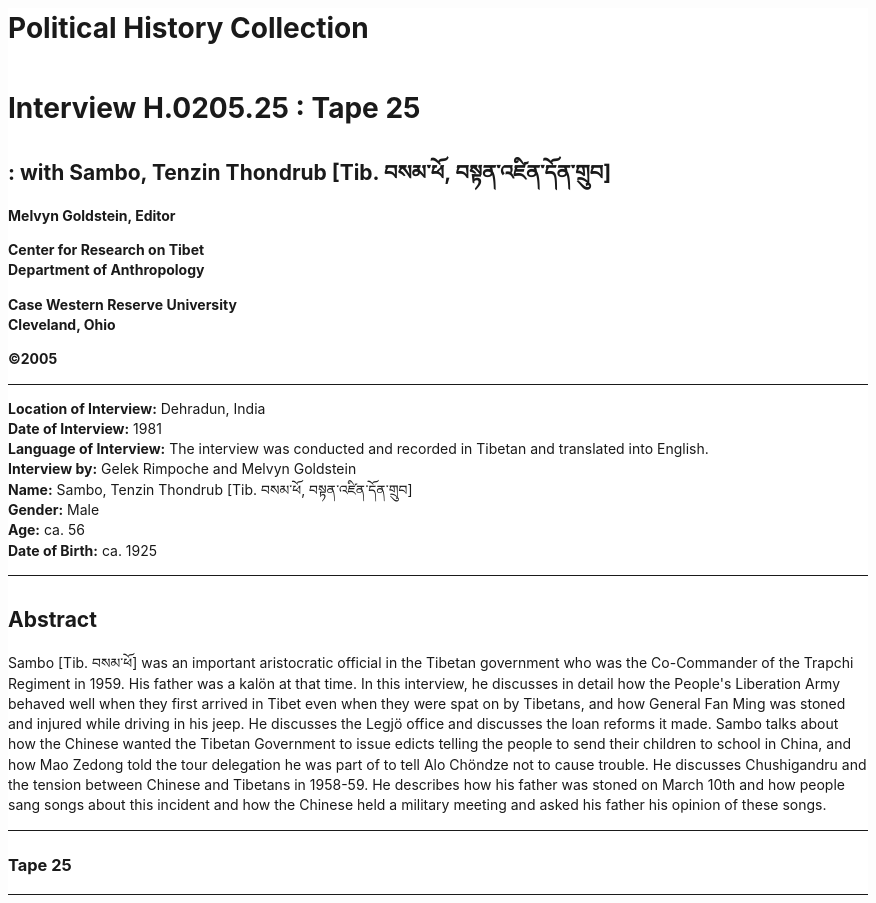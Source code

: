 # Political History Collection  
# Interview H.0205.25 : Tape 25  
##  : with Sambo, Tenzin Thondrub [Tib. བསམ་ཕོ, བསྟན་འཛིན་དོན་གྲུབ]  
  
**Melvyn Goldstein, Editor**  

**Center for Research on Tibet**  
**Department of Anthropology**  

**Case Western Reserve University**  
**Cleveland, Ohio**  

**©2005**  

---  
**Location of Interview:** Dehradun, India  
**Date of Interview:** 1981  
**Language of Interview:** The interview was conducted and recorded in Tibetan and translated into English.  
**Interview by:** Gelek Rimpoche and Melvyn Goldstein  
**Name:** Sambo, Tenzin Thondrub [Tib. བསམ་ཕོ, བསྟན་འཛིན་དོན་གྲུབ]  
**Gender:** Male  
**Age:** ca. 56  
**Date of Birth:** ca. 1925  
  
---  
## Abstract  

 Sambo [Tib. བསམ་ཕོ] was an important aristocratic official in the Tibetan government who was the Co-Commander of the Trapchi Regiment in 1959. His father was a kalön at that time. In this interview, he discusses in detail how the People's Liberation Army behaved well when they first arrived in Tibet even when they were spat on by Tibetans, and how General Fan Ming was stoned and injured while driving in his jeep. He discusses the Legjö office and discusses the loan reforms it made. Sambo talks about how the Chinese wanted the Tibetan Government to issue edicts telling the people to send their children to school in China, and how Mao Zedong told the tour delegation he was part of to tell Alo Chöndze not to cause trouble. He discusses Chushigandru and the tension between Chinese and Tibetans in 1958-59. He describes how his father was stoned on March 10th and how people sang songs about this incident and how the Chinese held a military meeting and asked his father his opinion of these songs.   

---  
### Tape 25  

<audio controls>
<source src="https://tile.loc.gov/storage-services/service/asian/asiantoha/H_0205_25/H_0205_25.mp3" type="audio/mp3">
Your browser does not support the audio element.
</audio>  

---